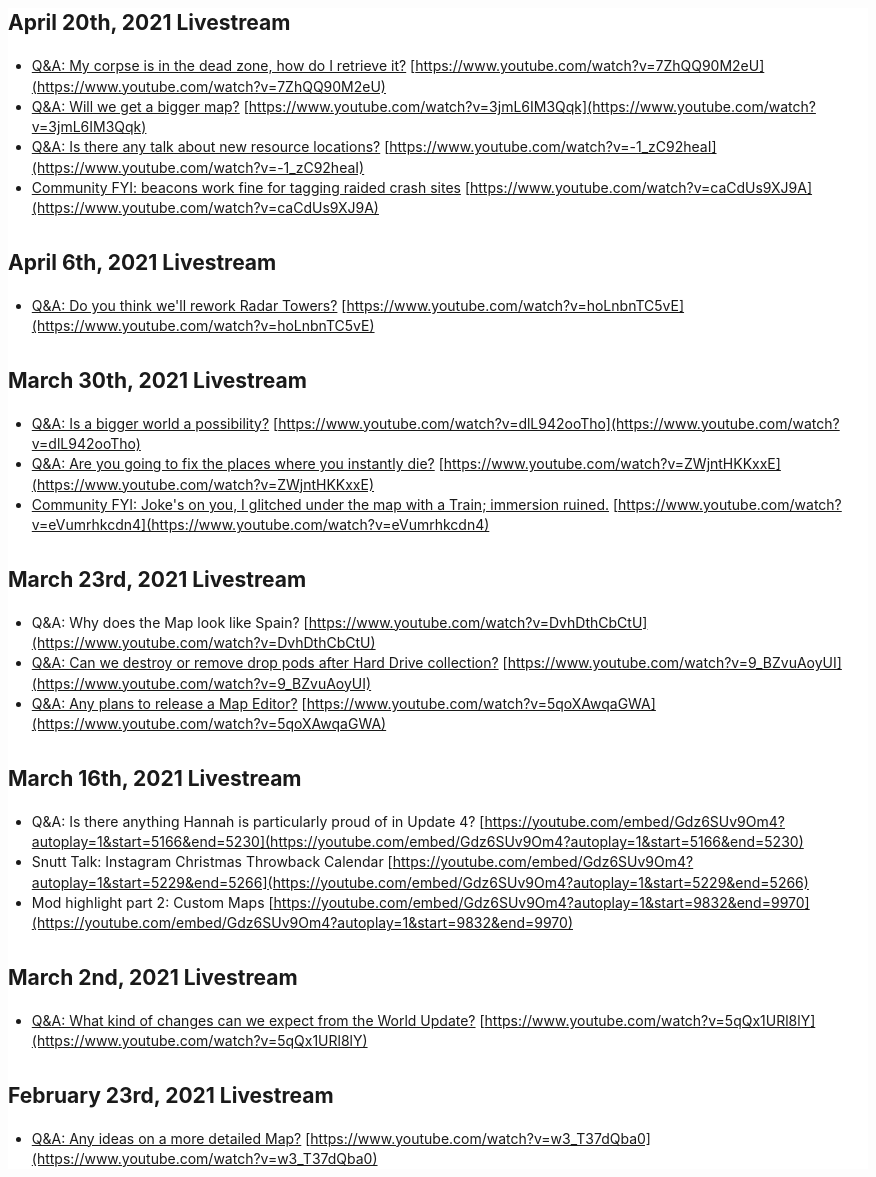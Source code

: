 ## April 20th, 2021 Livestream
* [Q&A: My corpse is in the dead zone, how do I retrieve it?](../../transcriptions/yt-7ZhQQ90M2eU.md) [https://www.youtube.com/watch?v=7ZhQQ90M2eU](https://www.youtube.com/watch?v=7ZhQQ90M2eU)
* [Q&A: Will we get a bigger map?](../../transcriptions/yt-3jmL6IM3Qqk.md) [https://www.youtube.com/watch?v=3jmL6IM3Qqk](https://www.youtube.com/watch?v=3jmL6IM3Qqk)
* [Q&A: Is there any talk about new resource locations?](../../transcriptions/yt--1_zC92heaI.md) [https://www.youtube.com/watch?v=-1_zC92heaI](https://www.youtube.com/watch?v=-1_zC92heaI)
* [Community FYI: beacons work fine for tagging raided crash sites](../../transcriptions/yt-caCdUs9XJ9A.md) [https://www.youtube.com/watch?v=caCdUs9XJ9A](https://www.youtube.com/watch?v=caCdUs9XJ9A)

## April 6th, 2021 Livestream
* [Q&A: Do you think we'll rework Radar Towers?](../../transcriptions/yt-hoLnbnTC5vE.md) [https://www.youtube.com/watch?v=hoLnbnTC5vE](https://www.youtube.com/watch?v=hoLnbnTC5vE)

## March 30th, 2021 Livestream
* [Q&A: Is a bigger world a possibility?](../../transcriptions/yt-dlL942ooTho.md) [https://www.youtube.com/watch?v=dlL942ooTho](https://www.youtube.com/watch?v=dlL942ooTho)
* [Q&A: Are you going to fix the places where you instantly die?](../../transcriptions/yt-ZWjntHKKxxE.md) [https://www.youtube.com/watch?v=ZWjntHKKxxE](https://www.youtube.com/watch?v=ZWjntHKKxxE)
* [Community FYI: Joke's on you, I glitched under the map with a Train; immersion ruined.](../../transcriptions/yt-eVumrhkcdn4.md) [https://www.youtube.com/watch?v=eVumrhkcdn4](https://www.youtube.com/watch?v=eVumrhkcdn4)

## March 23rd, 2021 Livestream
* Q&A: Why does the Map look like Spain? [https://www.youtube.com/watch?v=DvhDthCbCtU](https://www.youtube.com/watch?v=DvhDthCbCtU)
* [Q&A: Can we destroy or remove drop pods after Hard Drive collection?](../../transcriptions/yt-9_BZvuAoyUI.md) [https://www.youtube.com/watch?v=9_BZvuAoyUI](https://www.youtube.com/watch?v=9_BZvuAoyUI)
* [Q&A: Any plans to release a Map Editor?](../../transcriptions/yt-5qoXAwqaGWA.md) [https://www.youtube.com/watch?v=5qoXAwqaGWA](https://www.youtube.com/watch?v=5qoXAwqaGWA)

## March 16th, 2021 Livestream
* Q&A: Is there anything Hannah is particularly proud of in Update 4? [https://youtube.com/embed/Gdz6SUv9Om4?autoplay=1&start=5166&end=5230](https://youtube.com/embed/Gdz6SUv9Om4?autoplay=1&start=5166&end=5230)
* Snutt Talk: Instagram Christmas Throwback Calendar [https://youtube.com/embed/Gdz6SUv9Om4?autoplay=1&start=5229&end=5266](https://youtube.com/embed/Gdz6SUv9Om4?autoplay=1&start=5229&end=5266)
* Mod highlight part 2: Custom Maps [https://youtube.com/embed/Gdz6SUv9Om4?autoplay=1&start=9832&end=9970](https://youtube.com/embed/Gdz6SUv9Om4?autoplay=1&start=9832&end=9970)

## March 2nd, 2021 Livestream
* [Q&A: What kind of changes can we expect from the World Update?](../../transcriptions/yt-5qQx1URl8lY.md) [https://www.youtube.com/watch?v=5qQx1URl8lY](https://www.youtube.com/watch?v=5qQx1URl8lY)

## February 23rd, 2021 Livestream
* [Q&A: Any ideas on a more detailed Map?](../../transcriptions/yt-w3_T37dQba0.md) [https://www.youtube.com/watch?v=w3_T37dQba0](https://www.youtube.com/watch?v=w3_T37dQba0)
